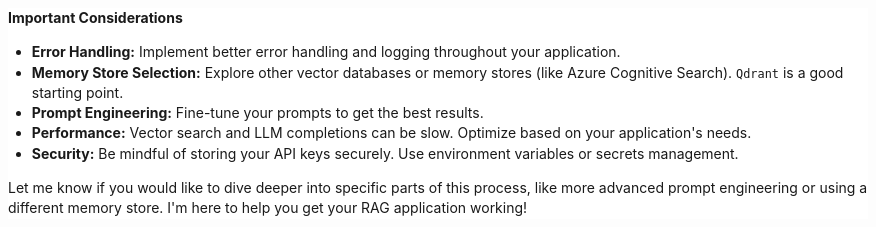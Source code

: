**Important Considerations**

*   **Error Handling:** Implement better error handling and logging throughout your application.
*   **Memory Store Selection:** Explore other vector databases or memory stores (like Azure Cognitive Search). `Qdrant` is a good starting point.
*   **Prompt Engineering:** Fine-tune your prompts to get the best results.
*   **Performance:** Vector search and LLM completions can be slow. Optimize based on your application's needs.
*   **Security:** Be mindful of storing your API keys securely. Use environment variables or secrets management.

Let me know if you would like to dive deeper into specific parts of this process, like more advanced prompt engineering or using a different memory store. I'm here to help you get your RAG application working!

